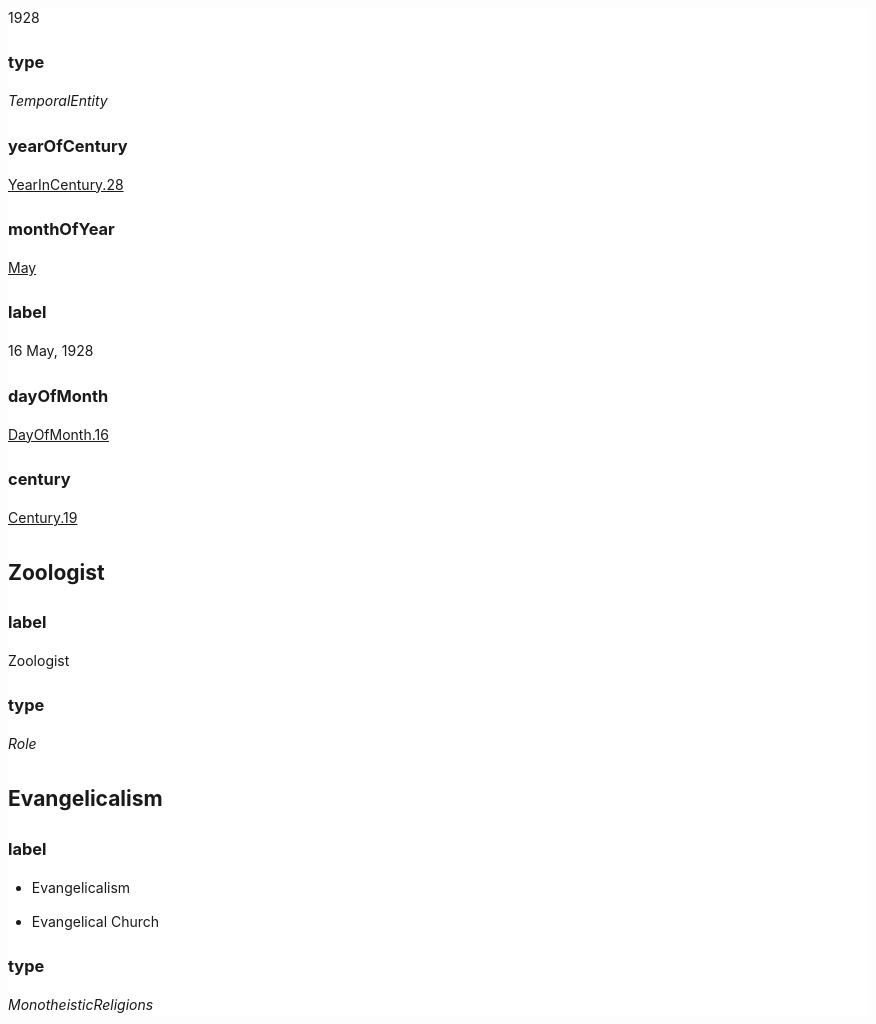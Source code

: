 
1928

### type


*TemporalEntity*

### yearOfCentury


[YearInCentury.28](#YearInCentury.28)

### monthOfYear


[May](#May)

### label


16 May, 1928

### dayOfMonth


[DayOfMonth.16](#DayOfMonth.16)

### century


[Century.19](#Century.19)

## Zoologist

### label


Zoologist

### type


*Role*

## Evangelicalism

### label

 - Evangelicalism

 - Evangelical Church

### type


*MonotheisticReligions*
